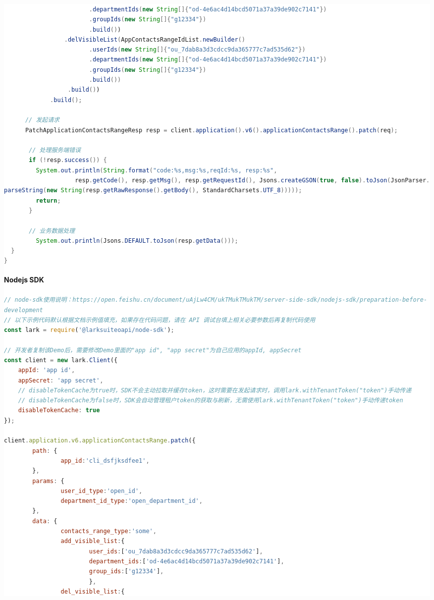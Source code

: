 ```java
                        .departmentIds(new String[]{"od-4e6ac4d14bcd5071a37a39de902c7141"})
                        .groupIds(new String[]{"g12334"})
                        .build())
                 .delVisibleList(AppContactsRangeIdList.newBuilder()
                        .userIds(new String[]{"ou_7dab8a3d3cdcc9da365777c7ad535d62"})
                        .departmentIds(new String[]{"od-4e6ac4d14bcd5071a37a39de902c7141"})
                        .groupIds(new String[]{"g12334"})
                        .build())
                  .build())
             .build();

      // 发起请求
      PatchApplicationContactsRangeResp resp = client.application().v6().applicationContactsRange().patch(req);

       // 处理服务端错误
       if (!resp.success()) {
         System.out.println(String.format("code:%s,msg:%s,reqId:%s, resp:%s",
                    resp.getCode(), resp.getMsg(), resp.getRequestId(), Jsons.createGSON(true, false).toJson(JsonParser.parseString(new String(resp.getRawResponse().getBody(), StandardCharsets.UTF_8)))));
         return;
       }

       // 业务数据处理
         System.out.println(Jsons.DEFAULT.toJson(resp.getData()));
  }
}

```

#### Nodejs SDK

```javascript
// node-sdk使用说明：https://open.feishu.cn/document/uAjLw4CM/ukTMukTMukTM/server-side-sdk/nodejs-sdk/preparation-before-development
// 以下示例代码默认根据文档示例值填充，如果存在代码问题，请在 API 调试台填上相关必要参数后再复制代码使用
const lark = require('@larksuiteoapi/node-sdk');

// 开发者复制该Demo后，需要修改Demo里面的"app id", "app secret"为自己应用的appId, appSecret
const client = new lark.Client({
    appId: 'app id',
    appSecret: 'app secret',
    // disableTokenCache为true时，SDK不会主动拉取并缓存token，这时需要在发起请求时，调用lark.withTenantToken("token")手动传递
    // disableTokenCache为false时，SDK会自动管理租户token的获取与刷新，无需使用lark.withTenantToken("token")手动传递token
    disableTokenCache: true
});

client.application.v6.applicationContactsRange.patch({
        path: {
                app_id:'cli_dsfjksdfee1',
        },
        params: {
                user_id_type:'open_id',
                department_id_type:'open_department_id',
        },
        data: {
                contacts_range_type:'some',
                add_visible_list:{
                        user_ids:['ou_7dab8a3d3cdcc9da365777c7ad535d62'],
                        department_ids:['od-4e6ac4d14bcd5071a37a39de902c7141'],
                        group_ids:['g12334'],
                        },
                del_visible_list:{
```